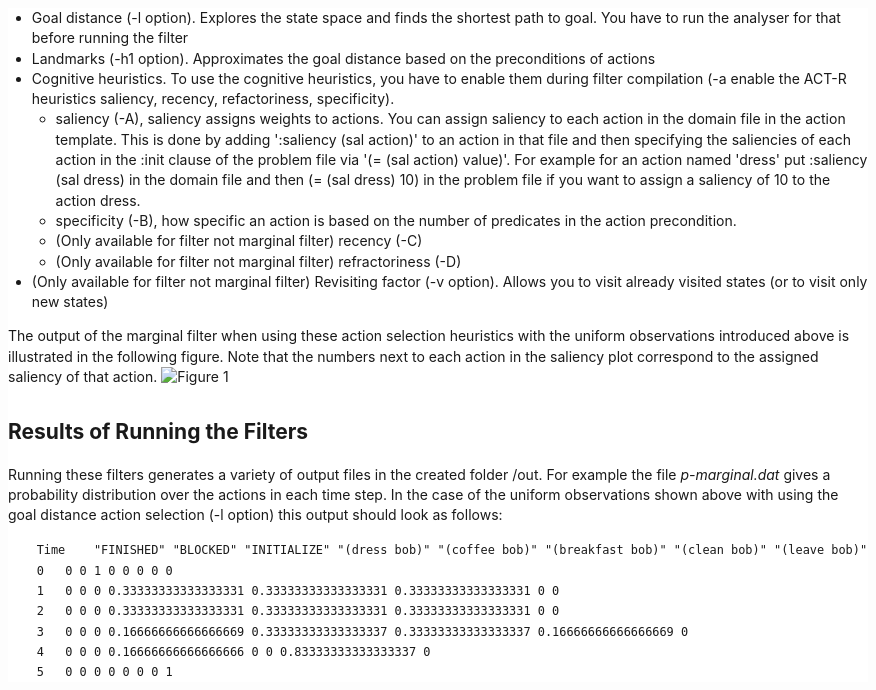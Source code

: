 -   Goal distance (-l option). Explores the state space and finds the shortest path to goal. You have to run the analyser for that before running the filter
-   Landmarks (-h1 option). Approximates the goal distance based on the preconditions of actions
-   Cognitive heuristics. To use the cognitive heuristics, you have to enable them during filter compilation (-a enable the ACT-R heuristics saliency, recency, refactoriness, specificity).   
	- saliency (-A), saliency assigns weights to actions. You can assign saliency to each action in the domain file in the action template. This is done by adding ':saliency (sal action)' to an action in that file and then specifying the saliencies of each action in the :init clause of the problem file via '(= (sal action) value)'. For example for an action named 'dress' put :saliency (sal dress) in the domain file and then (= (sal dress) 10) in the problem file if you want to assign a saliency of 10 to the action dress.    
	- specificity (-B), how specific an action is based on the number of predicates in the action precondition.  
	- (Only available for filter not marginal filter) recency (-C)  
	- (Only available for filter not marginal filter) refractoriness (-D)
-   (Only available for filter not marginal filter) Revisiting factor (-v option). Allows you to visit already visited states (or to visit only new states)

The output of the marginal filter when using these action selection heuristics with the uniform observations introduced above is illustrated in the following figure. Note that the numbers next to each action in the saliency plot correspond to the assigned saliency of that action. 
![Figure 1](EffectOfASH.png)
## Results of Running the Filters
Running these filters generates a variety of output files in the created folder /out. For example the file _p-marginal.dat_ gives a probability distribution over the actions in each time step. In the case of the uniform observations shown above with using the goal distance action selection (-l option) this output should look as follows:

```
    Time	"FINISHED" "BLOCKED" "INITIALIZE" "(dress bob)" "(coffee bob)" "(breakfast bob)" "(clean bob)" "(leave bob)"
    0	0 0 1 0 0 0 0 0
    1	0 0 0 0.33333333333333331 0.33333333333333331 0.33333333333333331 0 0
    2	0 0 0 0.33333333333333331 0.33333333333333331 0.33333333333333331 0 0
    3	0 0 0 0.16666666666666669 0.33333333333333337 0.33333333333333337 0.16666666666666669 0
    4	0 0 0 0.16666666666666666 0 0 0.83333333333333337 0
    5	0 0 0 0 0 0 0 1
```
